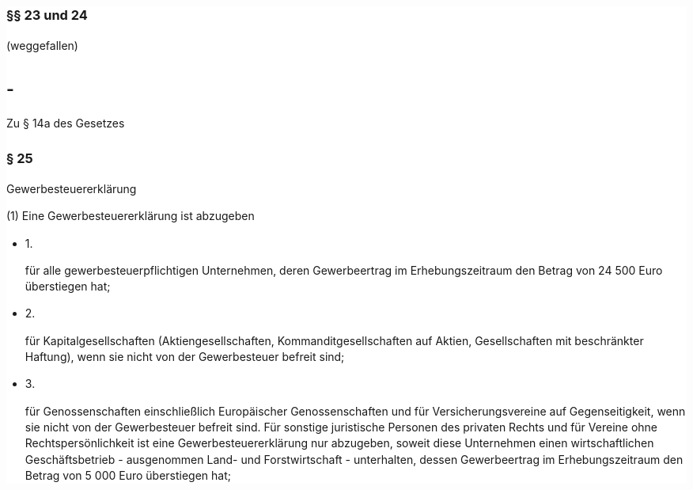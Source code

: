 </div>

<span id="BJNR001520956BJNE003903301.html"></span>

### §§ 23 und 24  
(weggefallen)

<span id="BJNR001520956BJNG001104301.html"></span>

## \-  
Zu § 14a des Gesetzes

<span id="BJNR001520956BJNE004015123.html"></span>

### § 25  
Gewerbesteuererklärung

<div>

<div class="jnhtml">

<div>

<div class="jurAbsatz">

(1) Eine Gewerbesteuererklärung ist abzugeben

  - 1\.
    
    <div style="">
    
    für alle gewerbesteuerpflichtigen Unternehmen, deren Gewerbeertrag
    im Erhebungszeitraum den Betrag von 24 500 Euro überstiegen hat;
    
    </div>

  - 2\.
    
    <div style="">
    
    für Kapitalgesellschaften (Aktiengesellschaften,
    Kommanditgesellschaften auf Aktien, Gesellschaften mit beschränkter
    Haftung), wenn sie nicht von der Gewerbesteuer befreit sind;
    
    </div>

  - 3\.
    
    <div style="">
    
    für Genossenschaften einschließlich Europäischer Genossenschaften
    und für Versicherungsvereine auf Gegenseitigkeit, wenn sie nicht von
    der Gewerbesteuer befreit sind. Für sonstige juristische Personen
    des privaten Rechts und für Vereine ohne Rechtspersönlichkeit ist
    eine Gewerbesteuererklärung nur abzugeben, soweit diese Unternehmen
    einen wirtschaftlichen Geschäftsbetrieb - ausgenommen Land- und
    Forstwirtschaft - unterhalten, dessen Gewerbeertrag im
    Erhebungszeitraum den Betrag von 5 000 Euro überstiegen hat;
    